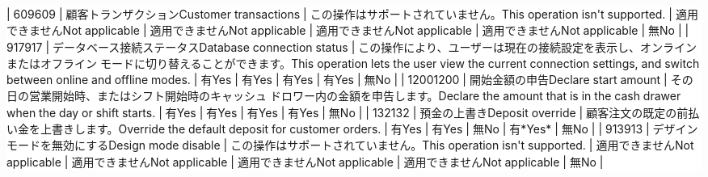 | <span data-ttu-id="a4ed1-418">609</span><span class="sxs-lookup"><span data-stu-id="a4ed1-418">609</span></span> | <span data-ttu-id="a4ed1-419">顧客トランザクション</span><span class="sxs-lookup"><span data-stu-id="a4ed1-419">Customer transactions</span></span> | <span data-ttu-id="a4ed1-420">この操作はサポートされていません。</span><span class="sxs-lookup"><span data-stu-id="a4ed1-420">This operation isn't supported.</span></span> | <span data-ttu-id="a4ed1-421">適用できません</span><span class="sxs-lookup"><span data-stu-id="a4ed1-421">Not applicable</span></span> | <span data-ttu-id="a4ed1-422">適用できません</span><span class="sxs-lookup"><span data-stu-id="a4ed1-422">Not applicable</span></span> | <span data-ttu-id="a4ed1-423">適用できません</span><span class="sxs-lookup"><span data-stu-id="a4ed1-423">Not applicable</span></span> | <span data-ttu-id="a4ed1-424">適用できません</span><span class="sxs-lookup"><span data-stu-id="a4ed1-424">Not applicable</span></span> | <span data-ttu-id="a4ed1-425">無</span><span class="sxs-lookup"><span data-stu-id="a4ed1-425">No</span></span> |
| <span data-ttu-id="a4ed1-426">917</span><span class="sxs-lookup"><span data-stu-id="a4ed1-426">917</span></span> | <span data-ttu-id="a4ed1-427">データベース接続ステータス</span><span class="sxs-lookup"><span data-stu-id="a4ed1-427">Database connection status</span></span> | <span data-ttu-id="a4ed1-428">この操作により、ユーザーは現在の接続設定を表示し、オンラインまたはオフライン モードに切り替えることができます。</span><span class="sxs-lookup"><span data-stu-id="a4ed1-428">This operation lets the user view the current connection settings, and switch between online and offline modes.</span></span> | <span data-ttu-id="a4ed1-429">有</span><span class="sxs-lookup"><span data-stu-id="a4ed1-429">Yes</span></span> | <span data-ttu-id="a4ed1-430">有</span><span class="sxs-lookup"><span data-stu-id="a4ed1-430">Yes</span></span> | <span data-ttu-id="a4ed1-431">有</span><span class="sxs-lookup"><span data-stu-id="a4ed1-431">Yes</span></span> | <span data-ttu-id="a4ed1-432">有</span><span class="sxs-lookup"><span data-stu-id="a4ed1-432">Yes</span></span> | <span data-ttu-id="a4ed1-433">無</span><span class="sxs-lookup"><span data-stu-id="a4ed1-433">No</span></span> |
| <span data-ttu-id="a4ed1-434">1200</span><span class="sxs-lookup"><span data-stu-id="a4ed1-434">1200</span></span> | <span data-ttu-id="a4ed1-435">開始金額の申告</span><span class="sxs-lookup"><span data-stu-id="a4ed1-435">Declare start amount</span></span> | <span data-ttu-id="a4ed1-436">その日の営業開始時、またはシフト開始時のキャッシュ ドロワー内の金額を申告します。</span><span class="sxs-lookup"><span data-stu-id="a4ed1-436">Declare the amount that is in the cash drawer when the day or shift starts.</span></span> | <span data-ttu-id="a4ed1-437">有</span><span class="sxs-lookup"><span data-stu-id="a4ed1-437">Yes</span></span> | <span data-ttu-id="a4ed1-438">有</span><span class="sxs-lookup"><span data-stu-id="a4ed1-438">Yes</span></span> | <span data-ttu-id="a4ed1-439">有</span><span class="sxs-lookup"><span data-stu-id="a4ed1-439">Yes</span></span> | <span data-ttu-id="a4ed1-440">有</span><span class="sxs-lookup"><span data-stu-id="a4ed1-440">Yes</span></span> | <span data-ttu-id="a4ed1-441">無</span><span class="sxs-lookup"><span data-stu-id="a4ed1-441">No</span></span> |
| <span data-ttu-id="a4ed1-442">132</span><span class="sxs-lookup"><span data-stu-id="a4ed1-442">132</span></span> | <span data-ttu-id="a4ed1-443">預金の上書き</span><span class="sxs-lookup"><span data-stu-id="a4ed1-443">Deposit override</span></span> | <span data-ttu-id="a4ed1-444">顧客注文の既定の前払い金を上書きします。</span><span class="sxs-lookup"><span data-stu-id="a4ed1-444">Override the default deposit for customer orders.</span></span> | <span data-ttu-id="a4ed1-445">有</span><span class="sxs-lookup"><span data-stu-id="a4ed1-445">Yes</span></span> | <span data-ttu-id="a4ed1-446">有</span><span class="sxs-lookup"><span data-stu-id="a4ed1-446">Yes</span></span> | <span data-ttu-id="a4ed1-447">無</span><span class="sxs-lookup"><span data-stu-id="a4ed1-447">No</span></span> | <span data-ttu-id="a4ed1-448">有\*</span><span class="sxs-lookup"><span data-stu-id="a4ed1-448">Yes\*</span></span> | <span data-ttu-id="a4ed1-449">無</span><span class="sxs-lookup"><span data-stu-id="a4ed1-449">No</span></span> |
| <span data-ttu-id="a4ed1-450">913</span><span class="sxs-lookup"><span data-stu-id="a4ed1-450">913</span></span> | <span data-ttu-id="a4ed1-451">デザイン モードを無効にする</span><span class="sxs-lookup"><span data-stu-id="a4ed1-451">Design mode disable</span></span> | <span data-ttu-id="a4ed1-452">この操作はサポートされていません。</span><span class="sxs-lookup"><span data-stu-id="a4ed1-452">This operation isn't supported.</span></span> | <span data-ttu-id="a4ed1-453">適用できません</span><span class="sxs-lookup"><span data-stu-id="a4ed1-453">Not applicable</span></span> | <span data-ttu-id="a4ed1-454">適用できません</span><span class="sxs-lookup"><span data-stu-id="a4ed1-454">Not applicable</span></span> | <span data-ttu-id="a4ed1-455">適用できません</span><span class="sxs-lookup"><span data-stu-id="a4ed1-455">Not applicable</span></span> | <span data-ttu-id="a4ed1-456">適用できません</span><span class="sxs-lookup"><span data-stu-id="a4ed1-456">Not applicable</span></span> | <span data-ttu-id="a4ed1-457">無</span><span class="sxs-lookup"><span data-stu-id="a4ed1-457">No</span></span> |